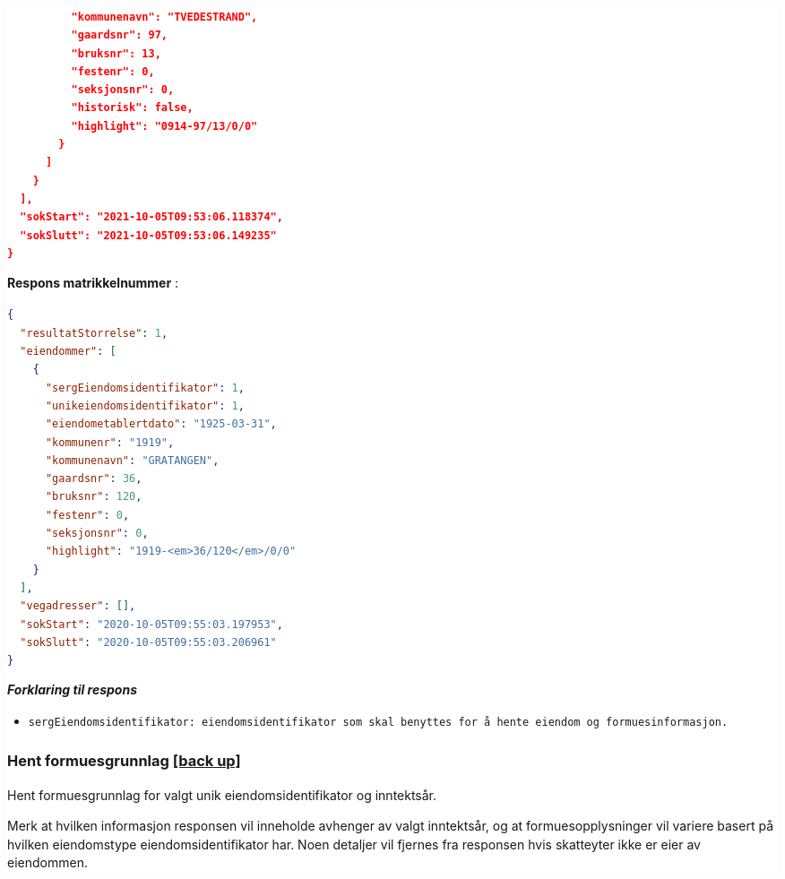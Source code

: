 ```json
          "kommunenavn": "TVEDESTRAND",
          "gaardsnr": 97,
          "bruksnr": 13,
          "festenr": 0,
          "seksjonsnr": 0,
          "historisk": false,
          "highlight": "0914-97/13/0/0"
        }
      ]
    }
  ],
  "sokStart": "2021-10-05T09:53:06.118374",
  "sokSlutt": "2021-10-05T09:53:06.149235"
}
```

**Respons matrikkelnummer** :

```json
{
  "resultatStorrelse": 1,
  "eiendommer": [
    {
      "sergEiendomsidentifikator": 1,
      "unikeiendomsidentifikator": 1,
      "eiendometablertdato": "1925-03-31",
      "kommunenr": "1919",
      "kommunenavn": "GRATANGEN",
      "gaardsnr": 36,
      "bruksnr": 120,
      "festenr": 0,
      "seksjonsnr": 0,
      "highlight": "1919-<em>36/120</em>/0/0"
    }
  ],
  "vegadresser": [],
  "sokStart": "2020-10-05T09:55:03.197953",
  "sokSlutt": "2020-10-05T09:55:03.206961"
}
```

**_Forklaring til respons_**

- `sergEiendomsidentifikator: eiendomsidentifikator som skal benyttes for å hente eiendom og formuesinformasjon.`

### Hent formuesgrunnlag <a name="hentFormuesgrunnlag"></a> [[back up]](#user-content-table-of-requests)

Hent formuesgrunnlag for valgt unik eiendomsidentifikator og inntektsår.

Merk at hvilken informasjon responsen vil inneholde avhenger av valgt inntektsår, og at formuesopplysninger vil variere basert på hvilken eiendomstype eiendomsidentifikator har. Noen detaljer vil fjernes fra responsen hvis skatteyter ikke er eier av eiendommen.

